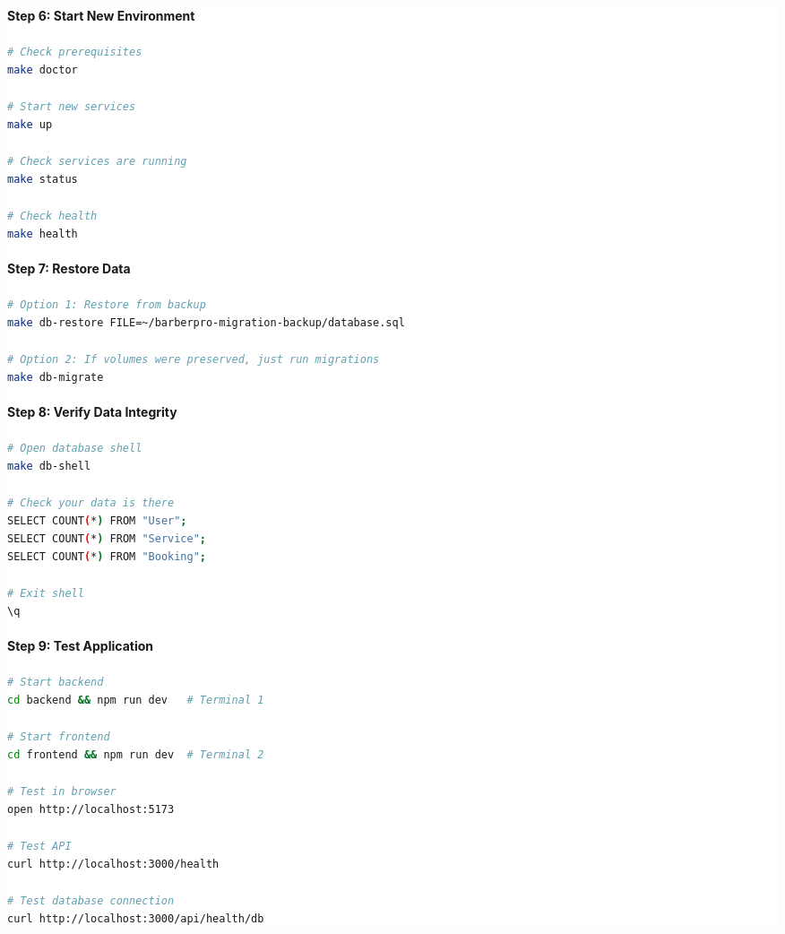 #### Step 6: Start New Environment

```bash
# Check prerequisites
make doctor

# Start new services
make up

# Check services are running
make status

# Check health
make health
```

#### Step 7: Restore Data

```bash
# Option 1: Restore from backup
make db-restore FILE=~/barberpro-migration-backup/database.sql

# Option 2: If volumes were preserved, just run migrations
make db-migrate
```

#### Step 8: Verify Data Integrity

```bash
# Open database shell
make db-shell

# Check your data is there
SELECT COUNT(*) FROM "User";
SELECT COUNT(*) FROM "Service";
SELECT COUNT(*) FROM "Booking";

# Exit shell
\q
```

#### Step 9: Test Application

```bash
# Start backend
cd backend && npm run dev   # Terminal 1

# Start frontend
cd frontend && npm run dev  # Terminal 2

# Test in browser
open http://localhost:5173

# Test API
curl http://localhost:3000/health

# Test database connection
curl http://localhost:3000/api/health/db
```
